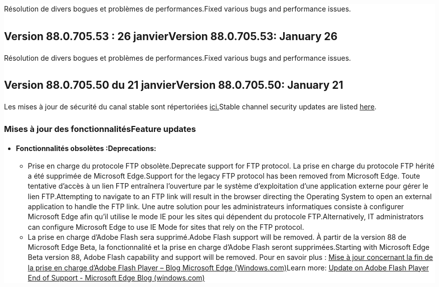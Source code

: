 <span data-ttu-id="11cb4-119">Résolution de divers bogues et problèmes de performances.</span><span class="sxs-lookup"><span data-stu-id="11cb4-119">Fixed various bugs and performance issues.</span></span>

## <a name="version-88070553-january-26"></a><span data-ttu-id="11cb4-120">Version 88.0.705.53 : 26 janvier</span><span class="sxs-lookup"><span data-stu-id="11cb4-120">Version 88.0.705.53: January 26</span></span>

<span data-ttu-id="11cb4-121">Résolution de divers bogues et problèmes de performances.</span><span class="sxs-lookup"><span data-stu-id="11cb4-121">Fixed various bugs and performance issues.</span></span>

## <a name="version-88070550-january-21"></a><span data-ttu-id="11cb4-122">Version 88.0.705.50 du 21 janvier</span><span class="sxs-lookup"><span data-stu-id="11cb4-122">Version 88.0.705.50: January 21</span></span>

<span data-ttu-id="11cb4-123">Les mises à jour de sécurité du canal stable sont répertoriées [ici.](./microsoft-edge-relnotes-security.md#january-21-2021)</span><span class="sxs-lookup"><span data-stu-id="11cb4-123">Stable channel security updates are listed [here](./microsoft-edge-relnotes-security.md#january-21-2021).</span></span>


### <a name="feature-updates"></a><span data-ttu-id="11cb4-124">Mises à jour des fonctionnalités</span><span class="sxs-lookup"><span data-stu-id="11cb4-124">Feature updates</span></span>

- **<span data-ttu-id="11cb4-125">Fonctionnalités obsolètes :</span><span class="sxs-lookup"><span data-stu-id="11cb4-125">Deprecations:</span></span>**

  - <span data-ttu-id="11cb4-126">Prise en charge du protocole FTP obsolète.</span><span class="sxs-lookup"><span data-stu-id="11cb4-126">Deprecate support for FTP protocol.</span></span> <span data-ttu-id="11cb4-127">La prise en charge du protocole FTP hérité a été supprimée de Microsoft Edge.</span><span class="sxs-lookup"><span data-stu-id="11cb4-127">Support for the legacy FTP protocol has been removed from Microsoft Edge.</span></span> <span data-ttu-id="11cb4-128">Toute tentative d’accès à un lien FTP entraînera l’ouverture par le système d’exploitation d’une application externe pour gérer le lien FTP.</span><span class="sxs-lookup"><span data-stu-id="11cb4-128">Attempting to navigate to an FTP link will result in the browser directing the Operating System to open an external application to handle the FTP link.</span></span> <span data-ttu-id="11cb4-129">Une autre solution pour les administrateurs informatiques consiste à configurer Microsoft Edge afin qu’il utilise le mode IE pour les sites qui dépendent du protocole FTP.</span><span class="sxs-lookup"><span data-stu-id="11cb4-129">Alternatively, IT administrators can configure Microsoft Edge to use IE Mode for sites that rely on the FTP protocol.</span></span>
  - <span data-ttu-id="11cb4-130">La prise en charge d’Adobe Flash sera supprimé.</span><span class="sxs-lookup"><span data-stu-id="11cb4-130">Adobe Flash support will be removed.</span></span> <span data-ttu-id="11cb4-131">À partir de la version 88 de Microsoft Edge Beta, la fonctionnalité et la prise en charge d’Adobe Flash seront supprimées.</span><span class="sxs-lookup"><span data-stu-id="11cb4-131">Starting with Microsoft Edge Beta version 88, Adobe Flash capability and support will be removed.</span></span> <span data-ttu-id="11cb4-132">Pour en savoir plus : [Mise à jour concernant la fin de la prise en charge d’Adobe Flash Player – Blog Microsoft Edge (Windows.com)](https://blogs.windows.com/msedgedev/2020/09/04/update-adobe-flash-end-support/)</span><span class="sxs-lookup"><span data-stu-id="11cb4-132">Learn more: [Update on Adobe Flash Player End of Support - Microsoft Edge Blog (windows.com)](https://blogs.windows.com/msedgedev/2020/09/04/update-adobe-flash-end-support/)</span></span>
